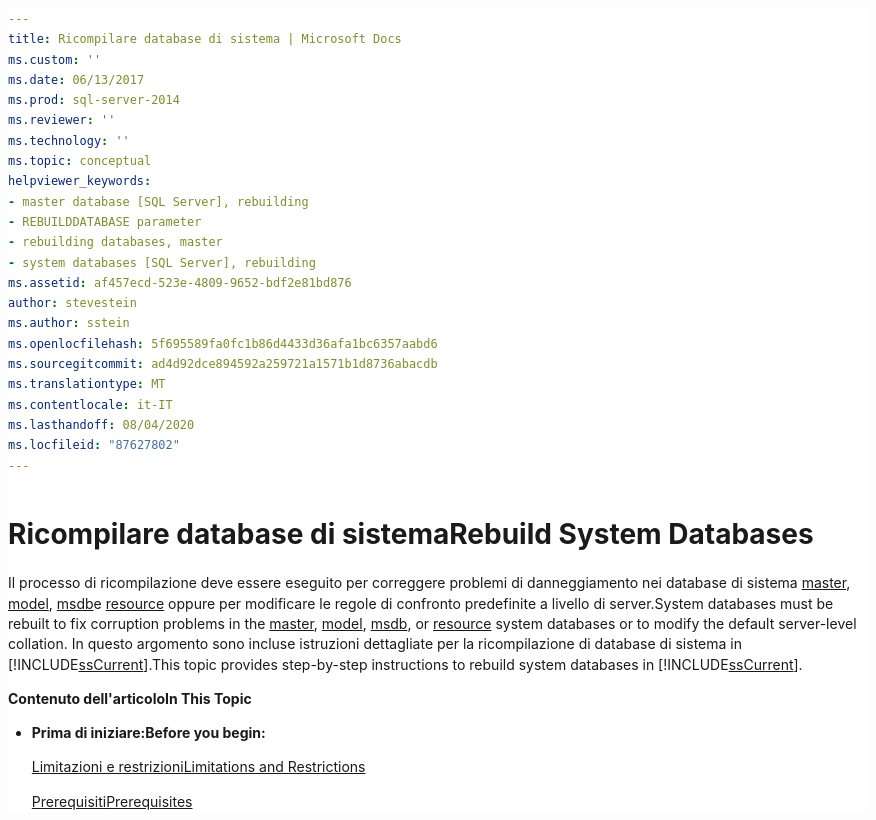 ```yaml
---
title: Ricompilare database di sistema | Microsoft Docs
ms.custom: ''
ms.date: 06/13/2017
ms.prod: sql-server-2014
ms.reviewer: ''
ms.technology: ''
ms.topic: conceptual
helpviewer_keywords:
- master database [SQL Server], rebuilding
- REBUILDDATABASE parameter
- rebuilding databases, master
- system databases [SQL Server], rebuilding
ms.assetid: af457ecd-523e-4809-9652-bdf2e81bd876
author: stevestein
ms.author: sstein
ms.openlocfilehash: 5f695589fa0fc1b86d4433d36afa1bc6357aabd6
ms.sourcegitcommit: ad4d92dce894592a259721a1571b1d8736abacdb
ms.translationtype: MT
ms.contentlocale: it-IT
ms.lasthandoff: 08/04/2020
ms.locfileid: "87627802"
---
```

# <a name="rebuild-system-databases"></a><span data-ttu-id="cb529-102">Ricompilare database di sistema</span><span class="sxs-lookup"><span data-stu-id="cb529-102">Rebuild System Databases</span></span>
  <span data-ttu-id="cb529-103">Il processo di ricompilazione deve essere eseguito per correggere problemi di danneggiamento nei database di sistema [master](master-database.md), [model](model-database.md), [msdb](msdb-database.md)e [resource](resource-database.md) oppure per modificare le regole di confronto predefinite a livello di server.</span><span class="sxs-lookup"><span data-stu-id="cb529-103">System databases must be rebuilt to fix corruption problems in the [master](master-database.md), [model](model-database.md), [msdb](msdb-database.md), or [resource](resource-database.md) system databases or to modify the default server-level collation.</span></span> <span data-ttu-id="cb529-104">In questo argomento sono incluse istruzioni dettagliate per la ricompilazione di database di sistema in [!INCLUDE[ssCurrent](../../includes/sscurrent-md.md)].</span><span class="sxs-lookup"><span data-stu-id="cb529-104">This topic provides step-by-step instructions to rebuild system databases in [!INCLUDE[ssCurrent](../../includes/sscurrent-md.md)].</span></span>  
  
 <span data-ttu-id="cb529-105">**Contenuto dell'articolo**</span><span class="sxs-lookup"><span data-stu-id="cb529-105">**In This Topic**</span></span>  
  
-   <span data-ttu-id="cb529-106">**Prima di iniziare:**</span><span class="sxs-lookup"><span data-stu-id="cb529-106">**Before you begin:**</span></span>  
  
     [<span data-ttu-id="cb529-107">Limitazioni e restrizioni</span><span class="sxs-lookup"><span data-stu-id="cb529-107">Limitations and Restrictions</span></span>](#Restrictions)  
  
     [<span data-ttu-id="cb529-108">Prerequisiti</span><span class="sxs-lookup"><span data-stu-id="cb529-108">Prerequisites</span></span>](#Prerequisites)  
  